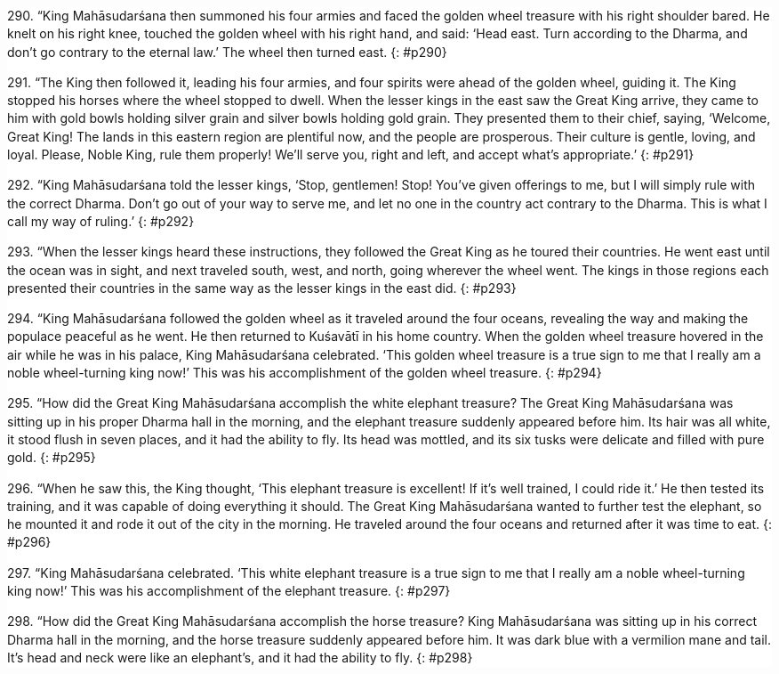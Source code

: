 290\. “King Mahāsudarśana then summoned his four armies and faced the golden wheel treasure with his right shoulder bared. He knelt on his right knee, touched the golden wheel with his right hand, and said: ‘Head east. Turn according to the Dharma, and don’t go contrary to the eternal law.’ The wheel then turned east.
{: #p290}

291\. “The King then followed it, leading his four armies, and four spirits were ahead of the golden wheel, guiding it. The King stopped his horses where the wheel stopped to dwell. When the lesser kings in the east saw the Great King arrive, they came to him with gold bowls holding silver grain and silver bowls holding gold grain. They presented them to their chief, saying, ‘Welcome, Great King! The lands in this eastern region are plentiful now, and the people are prosperous. Their culture is gentle, loving, and loyal. Please, Noble King, rule them properly! We’ll serve you, right and left, and accept what’s appropriate.’
{: #p291}

292\. “King Mahāsudarśana told the lesser kings, ‘Stop, gentlemen! Stop! You’ve given offerings to me, but I will simply rule with the correct Dharma. Don’t go out of your way to serve me, and let no one in the country act contrary to the Dharma. This is what I call my way of ruling.’
{: #p292}

293\. “When the lesser kings heard these instructions, they followed the Great King as he toured their countries. He went east until the ocean was in sight, and next traveled south, west, and north, going wherever the wheel went. The kings in those regions each presented their countries in the same way as the lesser kings in the east did.
{: #p293}

294\. “King Mahāsudarśana followed the golden wheel as it traveled around the four oceans, revealing the way and making the populace peaceful as he went. He then returned to Kuśavātī in his home country. When the golden wheel treasure hovered in the air while he was in his palace, King Mahāsudarśana celebrated. ‘This golden wheel treasure is a true sign to me that I really am a noble wheel-turning king now!’ This was his accomplishment of the golden wheel treasure.
{: #p294}

295\. “How did the Great King Mahāsudarśana accomplish the white elephant treasure? The Great King Mahāsudarśana was sitting up in his proper Dharma hall in the morning, and the elephant treasure suddenly appeared before him. Its hair was all white, it stood flush in seven places, and it had the ability to fly. Its head was mottled, and its six tusks were delicate and filled with pure gold.
{: #p295}

296\. “When he saw this, the King thought, ‘This elephant treasure is excellent! If it’s well trained, I could ride it.’ He then tested its training, and it was capable of doing everything it should. The Great King Mahāsudarśana wanted to further test the elephant, so he mounted it and rode it out of the city in the morning. He traveled around the four oceans and returned after it was time to eat.
{: #p296}

297\. “King Mahāsudarśana celebrated. ‘This white elephant treasure is a true sign to me that I really am a noble wheel-turning king now!’ This was his accomplishment of the elephant treasure.
{: #p297}

298\. “How did the Great King Mahāsudarśana accomplish the horse treasure? King Mahāsudarśana was sitting up in his correct Dharma hall in the morning, and the horse treasure suddenly appeared before him. It was dark blue with a vermilion mane and tail. It’s head and neck were like an elephant’s, and it had the ability to fly.
{: #p298}
